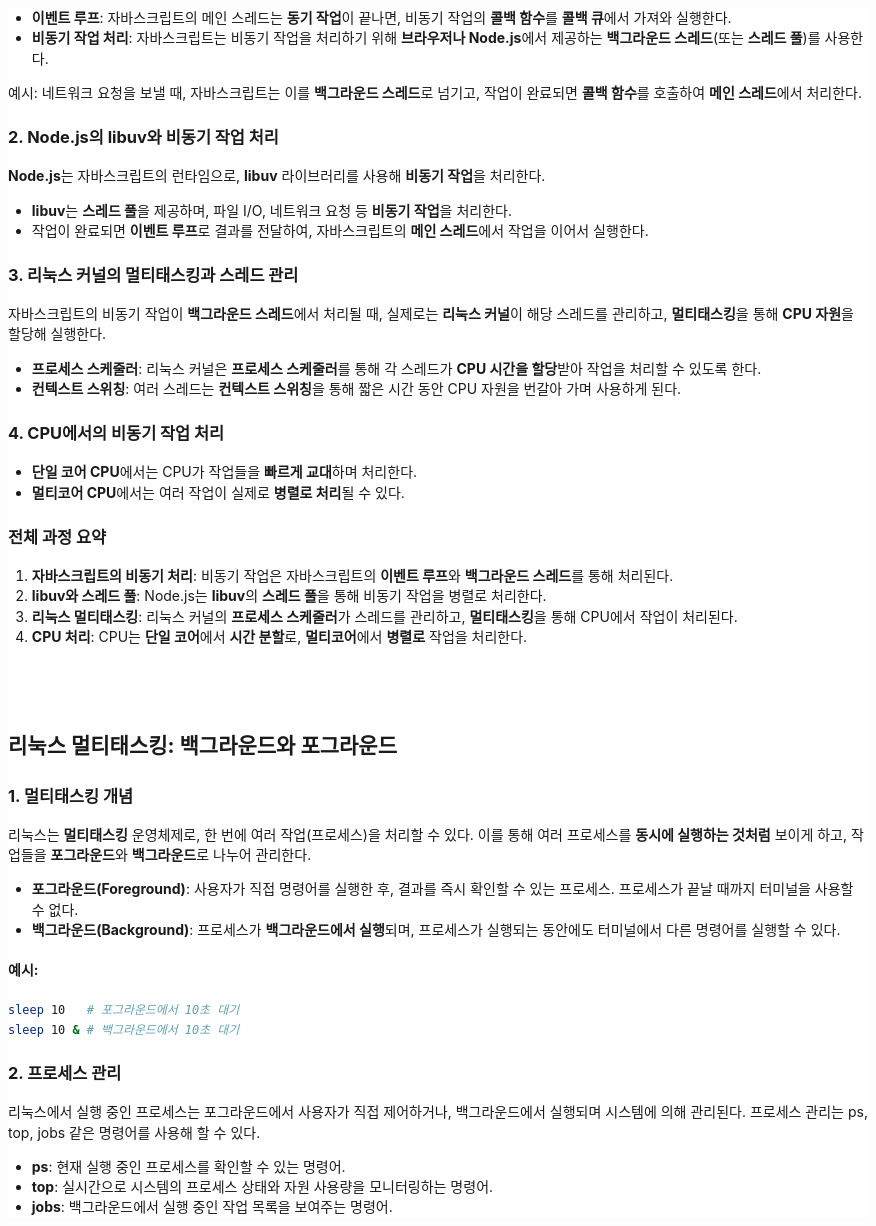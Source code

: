 - **이벤트 루프**: 자바스크립트의 메인 스레드는 **동기 작업**이 끝나면, 비동기 작업의 **콜백 함수**를 **콜백 큐**에서 가져와 실행한다.
- **비동기 작업 처리**: 자바스크립트는 비동기 작업을 처리하기 위해 **브라우저나 Node.js**에서 제공하는 **백그라운드 스레드**(또는 **스레드 풀**)를 사용한다.

예시: 네트워크 요청을 보낼 때, 자바스크립트는 이를 **백그라운드 스레드**로 넘기고, 작업이 완료되면 **콜백 함수**를 호출하여 **메인 스레드**에서 처리한다.

### 2. Node.js의 libuv와 비동기 작업 처리
**Node.js**는 자바스크립트의 런타임으로, **libuv** 라이브러리를 사용해 **비동기 작업**을 처리한다.

- **libuv**는 **스레드 풀**을 제공하며, 파일 I/O, 네트워크 요청 등 **비동기 작업**을 처리한다.
- 작업이 완료되면 **이벤트 루프**로 결과를 전달하여, 자바스크립트의 **메인 스레드**에서 작업을 이어서 실행한다.

### 3. 리눅스 커널의 멀티태스킹과 스레드 관리
자바스크립트의 비동기 작업이 **백그라운드 스레드**에서 처리될 때, 실제로는 **리눅스 커널**이 해당 스레드를 관리하고, **멀티태스킹**을 통해 **CPU 자원**을 할당해 실행한다.

- **프로세스 스케줄러**: 리눅스 커널은 **프로세스 스케줄러**를 통해 각 스레드가 **CPU 시간을 할당**받아 작업을 처리할 수 있도록 한다.
- **컨텍스트 스위칭**: 여러 스레드는 **컨텍스트 스위칭**을 통해 짧은 시간 동안 CPU 자원을 번갈아 가며 사용하게 된다.

### 4. CPU에서의 비동기 작업 처리
- **단일 코어 CPU**에서는 CPU가 작업들을 **빠르게 교대**하며 처리한다.
- **멀티코어 CPU**에서는 여러 작업이 실제로 **병렬로 처리**될 수 있다.

### 전체 과정 요약
1. **자바스크립트의 비동기 처리**: 비동기 작업은 자바스크립트의 **이벤트 루프**와 **백그라운드 스레드**를 통해 처리된다.
2. **libuv와 스레드 풀**: Node.js는 **libuv**의 **스레드 풀**을 통해 비동기 작업을 병렬로 처리한다.
3. **리눅스 멀티태스킹**: 리눅스 커널의 **프로세스 스케줄러**가 스레드를 관리하고, **멀티태스킹**을 통해 CPU에서 작업이 처리된다.
4. **CPU 처리**: CPU는 **단일 코어**에서 **시간 분할**로, **멀티코어**에서 **병렬로** 작업을 처리한다.

<br/>
<br/>

## 리눅스 멀티태스킹: 백그라운드와 포그라운드

### 1. 멀티태스킹 개념
리눅스는 **멀티태스킹** 운영체제로, 한 번에 여러 작업(프로세스)을 처리할 수 있다. 이를 통해 여러 프로세스를 **동시에 실행하는 것처럼** 보이게 하고, 작업들을 **포그라운드**와 **백그라운드**로 나누어 관리한다.

- **포그라운드(Foreground)**: 사용자가 직접 명령어를 실행한 후, 결과를 즉시 확인할 수 있는 프로세스. 프로세스가 끝날 때까지 터미널을 사용할 수 없다.
- **백그라운드(Background)**: 프로세스가 **백그라운드에서 실행**되며, 프로세스가 실행되는 동안에도 터미널에서 다른 명령어를 실행할 수 있다.

#### 예시:
```bash
sleep 10   # 포그라운드에서 10초 대기
sleep 10 & # 백그라운드에서 10초 대기
```
### 2. 프로세스 관리
리눅스에서 실행 중인 프로세스는 포그라운드에서 사용자가 직접 제어하거나, 백그라운드에서 실행되며 시스템에 의해 관리된다. 프로세스 관리는 ps, top, jobs 같은 명령어를 사용해 할 수 있다.

- **ps**: 현재 실행 중인 프로세스를 확인할 수 있는 명령어.
- **top**: 실시간으로 시스템의 프로세스 상태와 자원 사용량을 모니터링하는 명령어.
- **jobs**: 백그라운드에서 실행 중인 작업 목록을 보여주는 명령어.
 